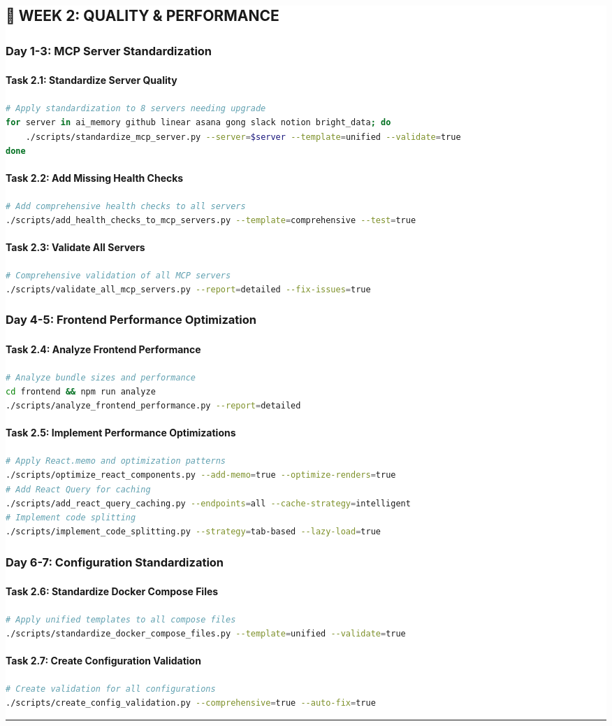 
## 📅 **WEEK 2: QUALITY & PERFORMANCE**

### **Day 1-3: MCP Server Standardization**

#### **Task 2.1: Standardize Server Quality**
```bash
# Apply standardization to 8 servers needing upgrade
for server in ai_memory github linear asana gong slack notion bright_data; do
    ./scripts/standardize_mcp_server.py --server=$server --template=unified --validate=true
done
```

#### **Task 2.2: Add Missing Health Checks**
```bash
# Add comprehensive health checks to all servers
./scripts/add_health_checks_to_mcp_servers.py --template=comprehensive --test=true
```

#### **Task 2.3: Validate All Servers**
```bash
# Comprehensive validation of all MCP servers
./scripts/validate_all_mcp_servers.py --report=detailed --fix-issues=true
```

### **Day 4-5: Frontend Performance Optimization**

#### **Task 2.4: Analyze Frontend Performance**
```bash
# Analyze bundle sizes and performance
cd frontend && npm run analyze
./scripts/analyze_frontend_performance.py --report=detailed
```

#### **Task 2.5: Implement Performance Optimizations**
```bash
# Apply React.memo and optimization patterns
./scripts/optimize_react_components.py --add-memo=true --optimize-renders=true
# Add React Query for caching
./scripts/add_react_query_caching.py --endpoints=all --cache-strategy=intelligent
# Implement code splitting
./scripts/implement_code_splitting.py --strategy=tab-based --lazy-load=true
```

### **Day 6-7: Configuration Standardization**

#### **Task 2.6: Standardize Docker Compose Files**
```bash
# Apply unified templates to all compose files
./scripts/standardize_docker_compose_files.py --template=unified --validate=true
```

#### **Task 2.7: Create Configuration Validation**
```bash
# Create validation for all configurations
./scripts/create_config_validation.py --comprehensive=true --auto-fix=true
```

---